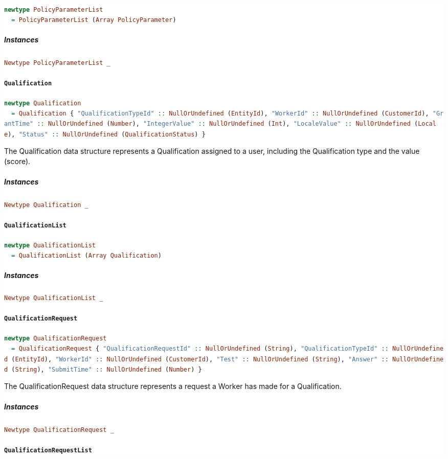 ``` purescript
newtype PolicyParameterList
  = PolicyParameterList (Array PolicyParameter)
```

##### Instances
``` purescript
Newtype PolicyParameterList _
```

#### `Qualification`

``` purescript
newtype Qualification
  = Qualification { "QualificationTypeId" :: NullOrUndefined (EntityId), "WorkerId" :: NullOrUndefined (CustomerId), "GrantTime" :: NullOrUndefined (Number), "IntegerValue" :: NullOrUndefined (Int), "LocaleValue" :: NullOrUndefined (Locale), "Status" :: NullOrUndefined (QualificationStatus) }
```

<p>The Qualification data structure represents a Qualification assigned to a user, including the Qualification type and the value (score).</p>

##### Instances
``` purescript
Newtype Qualification _
```

#### `QualificationList`

``` purescript
newtype QualificationList
  = QualificationList (Array Qualification)
```

##### Instances
``` purescript
Newtype QualificationList _
```

#### `QualificationRequest`

``` purescript
newtype QualificationRequest
  = QualificationRequest { "QualificationRequestId" :: NullOrUndefined (String), "QualificationTypeId" :: NullOrUndefined (EntityId), "WorkerId" :: NullOrUndefined (CustomerId), "Test" :: NullOrUndefined (String), "Answer" :: NullOrUndefined (String), "SubmitTime" :: NullOrUndefined (Number) }
```

<p> The QualificationRequest data structure represents a request a Worker has made for a Qualification. </p>

##### Instances
``` purescript
Newtype QualificationRequest _
```

#### `QualificationRequestList`
